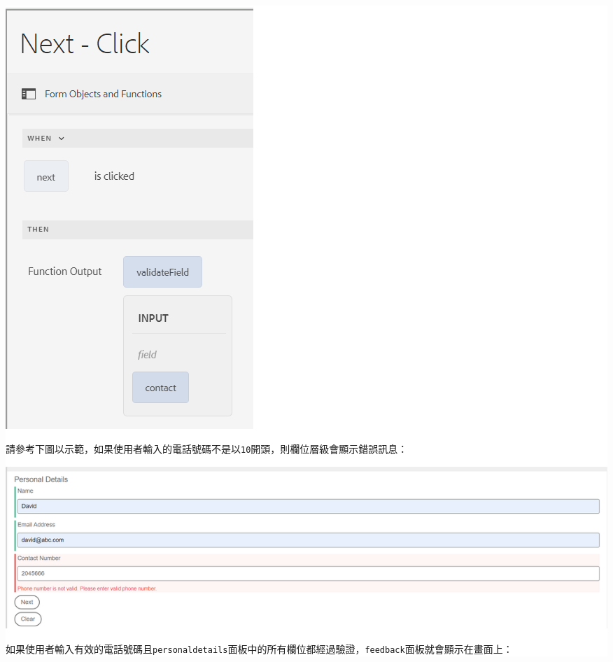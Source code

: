 ![驗證模式](/help/forms/using/assets/custom-function-validate.png)

請參考下圖以示範，如果使用者輸入的電話號碼不是以`10`開頭，則欄位層級會顯示錯誤訊息：

![電子郵件地址驗證模式](/help/forms/using/assets/custom-function-validate-error-message.png)

如果使用者輸入有效的電話號碼且`personaldetails`面板中的所有欄位都經過驗證，`feedback`面板就會顯示在畫面上：
